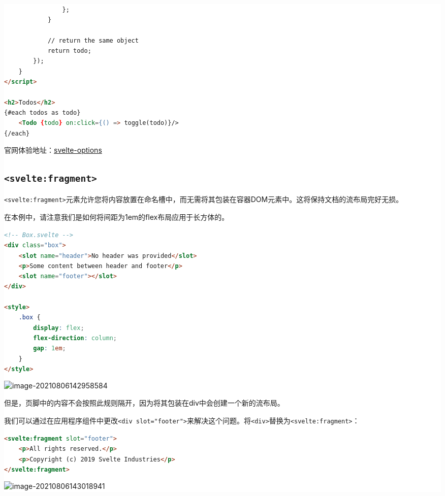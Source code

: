 ```html
				};
			}

			// return the same object
			return todo;
		});
	}
</script>

<h2>Todos</h2>
{#each todos as todo}
	<Todo {todo} on:click={() => toggle(todo)}/>
{/each}
```

官网体验地址：[svelte-options](https://svelte.dev/tutorial/svelte-options)

## `<svelte:fragment>`

`<svelte:fragment>`元素允许您将内容放置在命名槽中，而无需将其包装在容器DOM元素中。这将保持文档的流布局完好无损。

在本例中，请注意我们是如何将间距为1em的flex布局应用于长方体的。

```html
<!-- Box.svelte -->
<div class="box">
	<slot name="header">No header was provided</slot>
	<p>Some content between header and footer</p>
	<slot name="footer"></slot>
</div>

<style>
	.box {        
		display: flex;
		flex-direction: column;
		gap: 1em;
	}
</style>
```

![image-20210806142958584](https://gitee.com/limeng1984/pstore/raw/master/blog/image-20210806142958584.png)

但是，页脚中的内容不会按照此规则隔开，因为将其包装在div中会创建一个新的流布局。

我们可以通过在应用程序组件中更改`<div slot="footer">`来解决这个问题。将`<div>`替换为`<svelte:fragment>`：

```html
<svelte:fragment slot="footer">
	<p>All rights reserved.</p>
	<p>Copyright (c) 2019 Svelte Industries</p>
</svelte:fragment>
```

![image-20210806143018941](https://gitee.com/limeng1984/pstore/raw/master/blog/image-20210806143018941.png)
